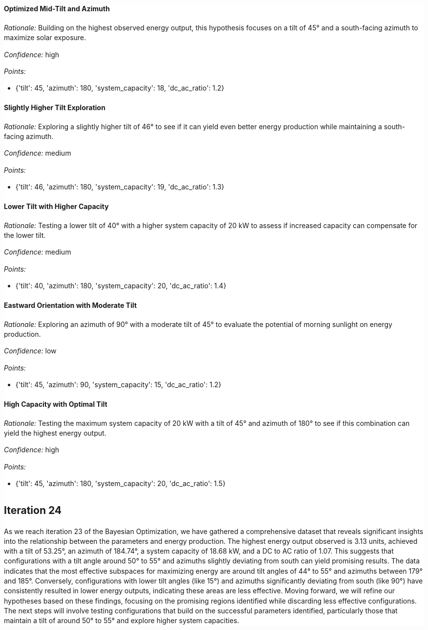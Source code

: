#### Optimized Mid-Tilt and Azimuth

*Rationale:* Building on the highest observed energy output, this hypothesis focuses on a tilt of 45° and a south-facing azimuth to maximize solar exposure.

*Confidence:* high

*Points:*

- {'tilt': 45, 'azimuth': 180, 'system_capacity': 18, 'dc_ac_ratio': 1.2}

#### Slightly Higher Tilt Exploration

*Rationale:* Exploring a slightly higher tilt of 46° to see if it can yield even better energy production while maintaining a south-facing azimuth.

*Confidence:* medium

*Points:*

- {'tilt': 46, 'azimuth': 180, 'system_capacity': 19, 'dc_ac_ratio': 1.3}

#### Lower Tilt with Higher Capacity

*Rationale:* Testing a lower tilt of 40° with a higher system capacity of 20 kW to assess if increased capacity can compensate for the lower tilt.

*Confidence:* medium

*Points:*

- {'tilt': 40, 'azimuth': 180, 'system_capacity': 20, 'dc_ac_ratio': 1.4}

#### Eastward Orientation with Moderate Tilt

*Rationale:* Exploring an azimuth of 90° with a moderate tilt of 45° to evaluate the potential of morning sunlight on energy production.

*Confidence:* low

*Points:*

- {'tilt': 45, 'azimuth': 90, 'system_capacity': 15, 'dc_ac_ratio': 1.2}

#### High Capacity with Optimal Tilt

*Rationale:* Testing the maximum system capacity of 20 kW with a tilt of 45° and azimuth of 180° to see if this combination can yield the highest energy output.

*Confidence:* high

*Points:*

- {'tilt': 45, 'azimuth': 180, 'system_capacity': 20, 'dc_ac_ratio': 1.5}

## Iteration 24

As we reach iteration 23 of the Bayesian Optimization, we have gathered a comprehensive dataset that reveals significant insights into the relationship between the parameters and energy production. The highest energy output observed is 3.13 units, achieved with a tilt of 53.25°, an azimuth of 184.74°, a system capacity of 18.68 kW, and a DC to AC ratio of 1.07. This suggests that configurations with a tilt angle around 50° to 55° and azimuths slightly deviating from south can yield promising results. The data indicates that the most effective subspaces for maximizing energy are around tilt angles of 44° to 55° and azimuths between 179° and 185°. Conversely, configurations with lower tilt angles (like 15°) and azimuths significantly deviating from south (like 90°) have consistently resulted in lower energy outputs, indicating these areas are less effective. Moving forward, we will refine our hypotheses based on these findings, focusing on the promising regions identified while discarding less effective configurations. The next steps will involve testing configurations that build on the successful parameters identified, particularly those that maintain a tilt of around 50° to 55° and explore higher system capacities.
